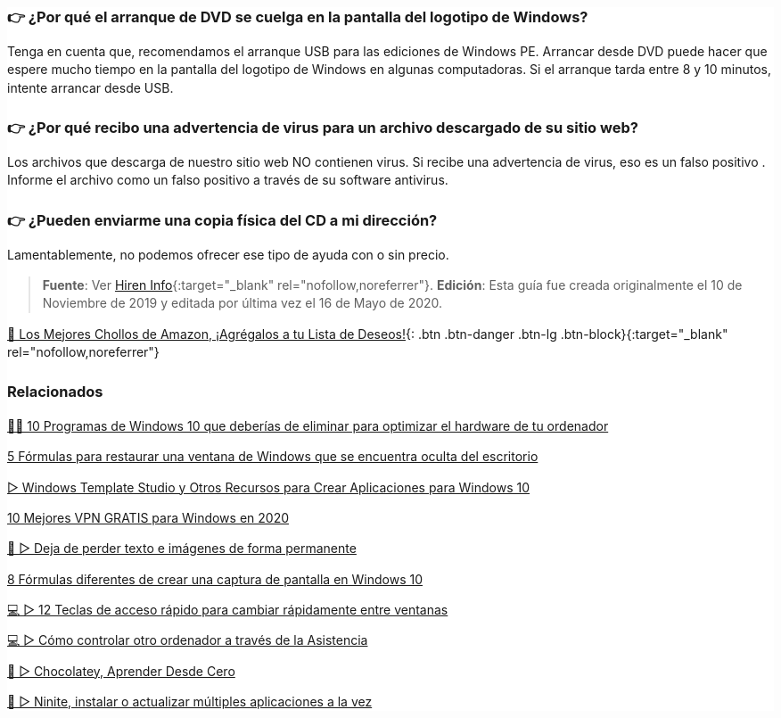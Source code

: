 ### 👉 ¿Por qué el arranque de DVD se cuelga en la pantalla del logotipo de Windows?

Tenga en cuenta que, recomendamos el arranque USB para las ediciones de Windows PE. Arrancar desde DVD puede hacer que espere mucho tiempo en la pantalla del logotipo de Windows en algunas computadoras. Si el arranque tarda entre 8 y 10 minutos, intente arrancar desde USB.

### 👉 ¿Por qué recibo una advertencia de virus para un archivo descargado de su sitio web?

Los archivos que descarga de nuestro sitio web  NO contienen virus.  Si recibe una advertencia de virus, eso es un  falso positivo . Informe el archivo como un falso positivo a través de su software antivirus.

### 👉 ¿Pueden enviarme una copia física del CD a mi dirección?

Lamentablemente, no podemos ofrecer ese tipo de ayuda con o sin precio.

> **Fuente**: Ver [Hiren Info](https://www.hiren.info/ "Página web oficial de Hiren"){:target="_blank" rel="nofollow,noreferrer"}. **Edición**: Esta guía fue creada originalmente el 10 de Noviembre de 2019 y editada por última vez el 16 de Mayo de 2020.

[🛒 Los Mejores Chollos de Amazon, ¡Agrégalos a tu Lista de Deseos!](https://www.amazon.es/shop/cibercursos "Los Mejores Chollos de Amazon, Ofertas Flash, Black Monday y Amazon Prime Day"){: .btn .btn-danger .btn-lg .btn-block}{:target="_blank" rel="nofollow,noreferrer"}

### **Relacionados** 

[👨‍🔧 10 Programas de Windows 10 que deberías de eliminar para optimizar el hardware de tu ordenador](https://ciberninjas.com/10-programas-eliminar-windows-10/)

[5 Fórmulas para restaurar una ventana de Windows que se encuentra oculta del escritorio](https://ciberninjas.com/5-formas-restaurar-ventana-windows-10/)

[▷ Windows Template Studio y Otros Recursos para Crear Aplicaciones para Windows 10](https://ciberninjas.com/windows-template-studio-recursos-para-aplicaciones-con-xaml-net/)

[10 Mejores VPN GRATIS para Windows en 2020](https://ciberninjas.com/mejores-vpn-windows/)

[🥇 ▷ Deja de perder texto e imágenes de forma permanente](https://ciberninjas.com/cambio-r%C3%A1pido-entre-ventanas-windows-10/)

[8 Fórmulas diferentes de crear una captura de pantalla en Windows 10](https://ciberninjas.com/capturas-pantalla-windows-10/)

[💻 ▷ 12 Teclas de acceso rápido para cambiar rápidamente entre ventanas](https://ciberninjas.com/cambio-r%C3%A1pido-entre-ventanas-windows-10/)

[💻 ▷ Cómo controlar otro ordenador a través de la Asistencia](https://ciberninjas.com/ayuda-control-remoto-windows-10/)

[🍫 ▷ Chocolatey, Aprender Desde Cero](https://ciberninjas.com/chocolatey/)

[🔨 ▷ Ninite, instalar o actualizar múltiples aplicaciones a la vez](https://ciberninjas.com/ninite/)
